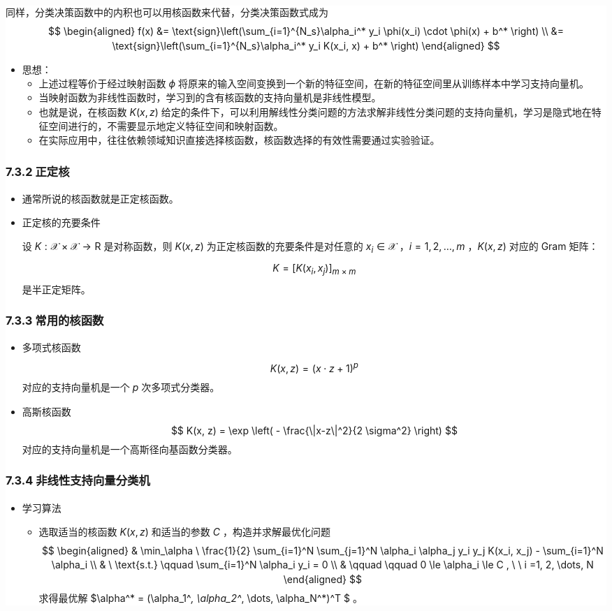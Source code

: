   ​	同样，分类决策函数中的内积也可以用核函数来代替，分类决策函数式成为	
  $$
  \begin{aligned}
  f(x) &= \text{sign}\left(\sum_{i=1}^{N_s}\alpha_i^* y_i \phi(x_i) \cdot \phi(x) + b^* \right) \\
  &= \text{sign}\left(\sum_{i=1}^{N_s}\alpha_i^* y_i K(x_i, x) + b^* \right)
  \end{aligned}
  $$

  - 思想：
    - 上述过程等价于经过映射函数 $\phi$ 将原来的输入空间变换到一个新的特征空间，在新的特征空间里从训练样本中学习支持向量机。
    - 当映射函数为非线性函数时，学习到的含有核函数的支持向量机是非线性模型。
    - 也就是说，在核函数 $K(x, z)$ 给定的条件下，可以利用解线性分类问题的方法求解非线性分类问题的支持向量机，学习是隐式地在特征空间进行的，不需要显示地定义特征空间和映射函数。
    - 在实际应用中，往往依赖领域知识直接选择核函数，核函数选择的有效性需要通过实验验证。

### 7.3.2 正定核

- 通常所说的核函数就是正定核函数。

- 正定核的充要条件

  设 $K: \mathcal{X} \times \mathcal{X} \rightarrow \text{R}$ 是对称函数，则 $K(x, z)$ 为正定核函数的充要条件是对任意的 $x_i \in \mathcal{X}$ ，$i = 1, 2, \dots, m$ ，$K(x, z)$ 对应的 $\text{Gram}$ 矩阵：
  $$
  K = \left[ K(x_i, x_j) \right]_{m \times m}
  $$
  是半正定矩阵。

### 7.3.3 常用的核函数

- 多项式核函数
  $$
  K(x, z) = (x \cdot z + 1)^p
  $$
  对应的支持向量机是一个 $p$ 次多项式分类器。

- 高斯核函数
  $$
  K(x, z) = \exp \left( - \frac{\|x-z\|^2}{2 \sigma^2} \right)
  $$
  对应的支持向量机是一个高斯径向基函数分类器。

### 7.3.4 非线性支持向量分类机

- 学习算法

  - 选取适当的核函数 $K(x, z)$ 和适当的参数 $C$ ，构造并求解最优化问题
    $$
    \begin{aligned}
    & \min_\alpha \ \frac{1}{2} \sum_{i=1}^N \sum_{j=1}^N \alpha_i \alpha_j y_i y_j K(x_i, x_j) - \sum_{i=1}^N \alpha_i \\
    &  \ \text{s.t.} \qquad \sum_{i=1}^N \alpha_i y_i = 0 \\
    &  \qquad \qquad 0 \le \alpha_i \le C , \ \ i =1, 2, \dots, N
    \end{aligned}
    $$
    求得最优解 $\alpha^* = (\alpha_1^*, \alpha_2^*, \dots, \alpha_N^*)^T $ 。
